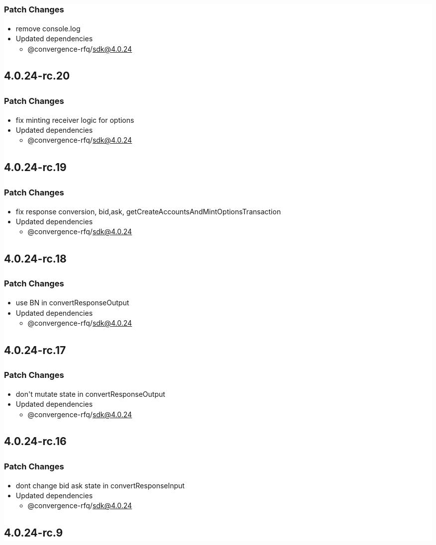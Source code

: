 ### Patch Changes

- remove console.log
- Updated dependencies
  - @convergence-rfq/sdk@4.0.24

## 4.0.24-rc.20

### Patch Changes

- fix minting receiver logic for options
- Updated dependencies
  - @convergence-rfq/sdk@4.0.24

## 4.0.24-rc.19

### Patch Changes

- fix response conversion, bid,ask, getCreateAccountsAndMintOptionsTransaction
- Updated dependencies
  - @convergence-rfq/sdk@4.0.24

## 4.0.24-rc.18

### Patch Changes

- use BN in convertResponseOutput
- Updated dependencies
  - @convergence-rfq/sdk@4.0.24

## 4.0.24-rc.17

### Patch Changes

- don't mutate state in convertResponseOutput
- Updated dependencies
  - @convergence-rfq/sdk@4.0.24

## 4.0.24-rc.16

### Patch Changes

- dont change bid ask state in convertResponseInput
- Updated dependencies
  - @convergence-rfq/sdk@4.0.24

## 4.0.24-rc.9
